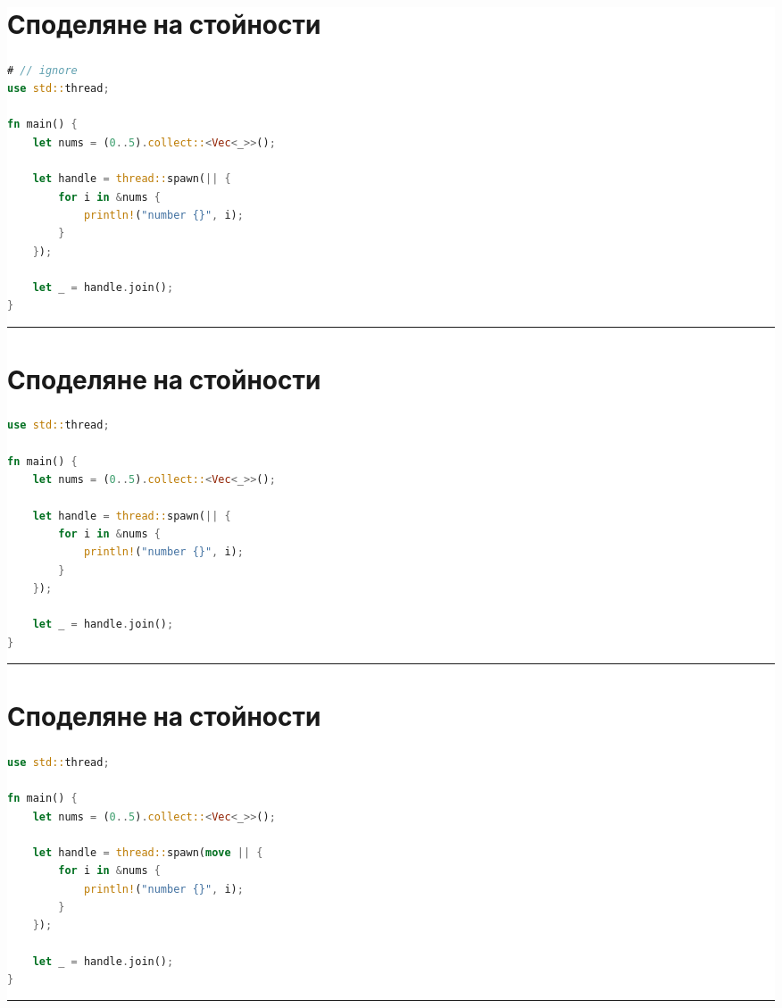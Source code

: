 
# Споделяне на стойности

```rust
# // ignore
use std::thread;

fn main() {
    let nums = (0..5).collect::<Vec<_>>();

    let handle = thread::spawn(|| {
        for i in &nums {
            println!("number {}", i);
        }
    });

    let _ = handle.join();
}
```

---

# Споделяне на стойности

```rust
use std::thread;

fn main() {
    let nums = (0..5).collect::<Vec<_>>();

    let handle = thread::spawn(|| {
        for i in &nums {
            println!("number {}", i);
        }
    });

    let _ = handle.join();
}
```

---

# Споделяне на стойности

```rust
use std::thread;

fn main() {
    let nums = (0..5).collect::<Vec<_>>();

    let handle = thread::spawn(move || {
        for i in &nums {
            println!("number {}", i);
        }
    });

    let _ = handle.join();
}
```

---